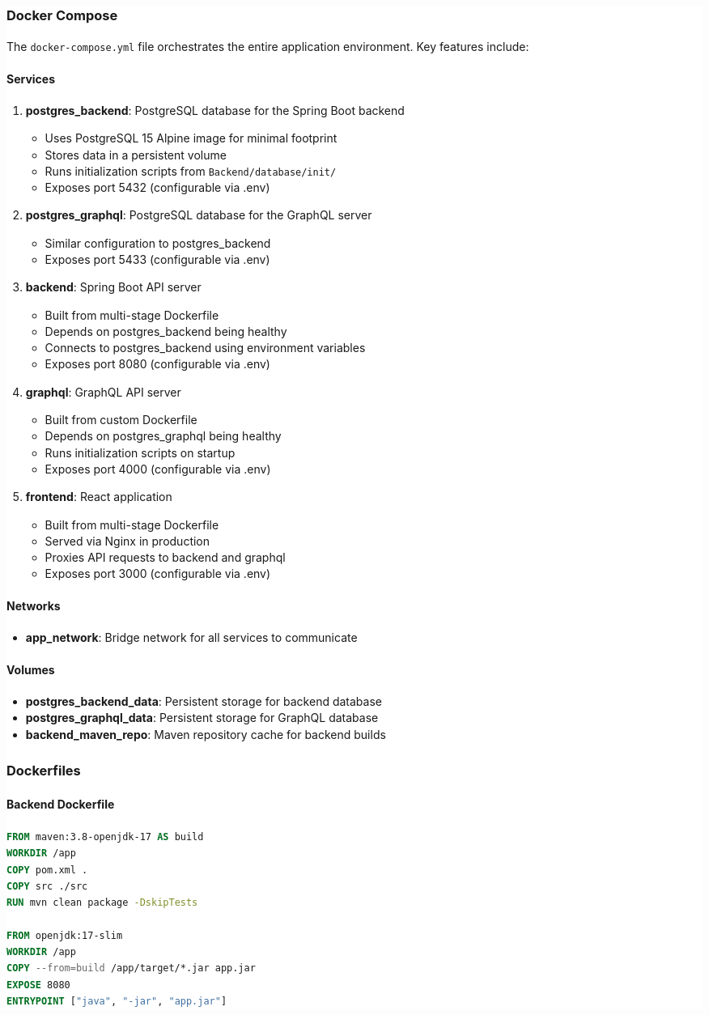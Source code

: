 ### Docker Compose

The `docker-compose.yml` file orchestrates the entire application environment. Key features include:

#### Services

1. **postgres_backend**: PostgreSQL database for the Spring Boot backend
   - Uses PostgreSQL 15 Alpine image for minimal footprint
   - Stores data in a persistent volume
   - Runs initialization scripts from `Backend/database/init/`
   - Exposes port 5432 (configurable via .env)

2. **postgres_graphql**: PostgreSQL database for the GraphQL server
   - Similar configuration to postgres_backend
   - Exposes port 5433 (configurable via .env)

3. **backend**: Spring Boot API server
   - Built from multi-stage Dockerfile
   - Depends on postgres_backend being healthy
   - Connects to postgres_backend using environment variables
   - Exposes port 8080 (configurable via .env)

4. **graphql**: GraphQL API server
   - Built from custom Dockerfile
   - Depends on postgres_graphql being healthy
   - Runs initialization scripts on startup
   - Exposes port 4000 (configurable via .env)

5. **frontend**: React application
   - Built from multi-stage Dockerfile
   - Served via Nginx in production
   - Proxies API requests to backend and graphql
   - Exposes port 3000 (configurable via .env)

#### Networks

- **app_network**: Bridge network for all services to communicate

#### Volumes

- **postgres_backend_data**: Persistent storage for backend database
- **postgres_graphql_data**: Persistent storage for GraphQL database
- **backend_maven_repo**: Maven repository cache for backend builds

### Dockerfiles

#### Backend Dockerfile

```dockerfile
FROM maven:3.8-openjdk-17 AS build
WORKDIR /app
COPY pom.xml .
COPY src ./src
RUN mvn clean package -DskipTests

FROM openjdk:17-slim
WORKDIR /app
COPY --from=build /app/target/*.jar app.jar
EXPOSE 8080
ENTRYPOINT ["java", "-jar", "app.jar"]
```
